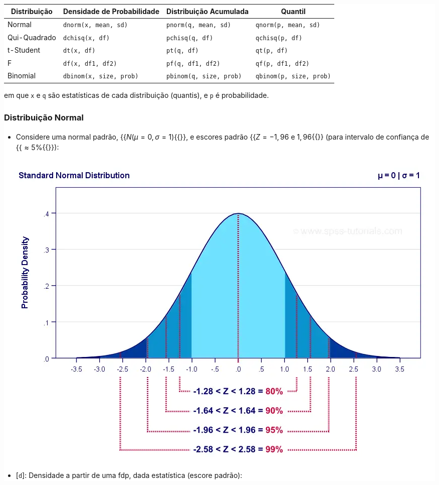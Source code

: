 | **Distribuição**   | **Densidade de Probabilidade** | **Distribuição Acumulada** | **Quantil**             |
|--------------------|--------------------------------|----------------------------|-------------------------|
| Normal             | `dnorm(x, mean, sd)`           | `pnorm(q, mean, sd)`       | `qnorm(p, mean, sd)`    |
| Qui-Quadrado       | `dchisq(x, df)`                | `pchisq(q, df)`            | `qchisq(p, df)`         |
| t-Student          | `dt(x, df)`                    | `pt(q, df)`                | `qt(p, df)`             |
| F                  | `df(x, df1, df2)`              | `pf(q, df1, df2)`          | `qf(p, df1, df2)`       |
| Binomial           | `dbinom(x, size, prob)`        | `pbinom(q, size, prob)`    | `qbinom(p, size, prob)` |

em que `x` e `q` são estatísticas de cada distribuição (quantis), e `p` é probabilidade.


### Distribuição Normal
- Considere uma normal padrão, {{<math>}}$N(\mu=0, \sigma=1)${{</math>}}, e escores padrão {{<math>}}$Z=-1,96 \text{ e } 1,96${{</math>}} (para intervalo de confiança de {{<math>}}$\approx 5\%${{</math>}}):

<center><img src="../standard-normal-distribution-with-critical-values.webp"></center>

- [`d`]: Densidade a partir de uma fdp, dada estatística (escore padrão):
